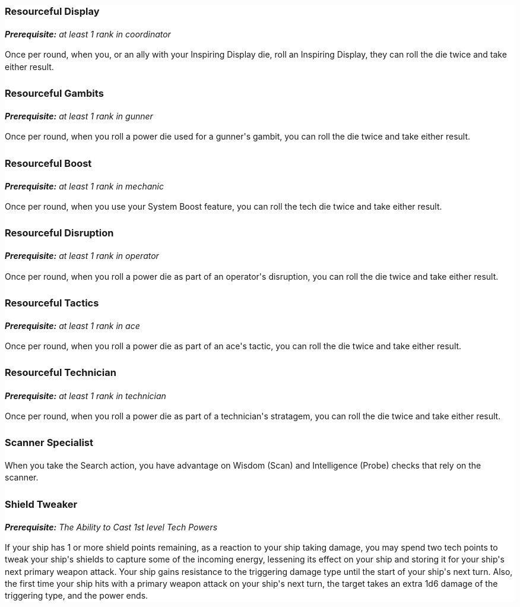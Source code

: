 ### Resourceful Display
_**Prerequisite:** at least 1 rank in coordinator_<br>

Once per round, when you, or an ally with your Inspiring Display die, roll an Inspiring Display, they can roll the die twice and take either result.

### Resourceful Gambits
_**Prerequisite:** at least 1 rank in gunner_<br>

Once per round, when you roll a power die used for a gunner's gambit, you can roll the die twice and take either result.

### Resourceful Boost
_**Prerequisite:** at least 1 rank in mechanic_<br>

Once per round, when you use your System Boost feature, you can roll the tech die twice and take either result.






### Resourceful Disruption
_**Prerequisite:** at least 1 rank in operator_<br>

Once per round, when you roll a power die as part of an operator's disruption, you can roll the die twice and take either result.

### Resourceful Tactics
_**Prerequisite:** at least 1 rank in ace_<br>

Once per round, when you roll a power die as part of an ace's tactic, you can roll the die twice and take either result.

### Resourceful Technician
_**Prerequisite:** at least 1 rank in technician_<br>

Once per round, when you roll a power die as part of a technician's stratagem, you can roll the die twice and take either result.

### Scanner Specialist
When you take the Search action, you have advantage on Wisdom (Scan) and Intelligence (Probe) checks that rely on the scanner.


### Shield Tweaker
_**Prerequisite:** The Ability to Cast 1st level Tech Powers_<br>

If your ship has 1 or more shield points remaining, as a reaction to your ship taking damage, you may spend two tech points to tweak your ship's shields to capture some of the incoming energy, lessening its effect on your ship and storing it for your ship's next primary weapon attack. Your ship gains resistance to the triggering damage type until the start of your ship's next turn. Also, the first time your ship hits with a primary weapon attack on your ship's next turn, the target takes an extra 1d6 damage of the triggering type, and the power ends.
